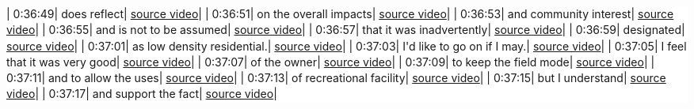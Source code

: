 | 0:36:49| does reflect| [source video](https://archive.org/details/planning-r-399-210408?start=2209)|
| 0:36:51| on the overall impacts| [source video](https://archive.org/details/planning-r-399-210408?start=2211)|
| 0:36:53| and community interest| [source video](https://archive.org/details/planning-r-399-210408?start=2213)|
| 0:36:55| and is not to be assumed| [source video](https://archive.org/details/planning-r-399-210408?start=2215)|
| 0:36:57| that it was inadvertently| [source video](https://archive.org/details/planning-r-399-210408?start=2217)|
| 0:36:59| designated| [source video](https://archive.org/details/planning-r-399-210408?start=2219)|
| 0:37:01| as low density residential.| [source video](https://archive.org/details/planning-r-399-210408?start=2221)|
| 0:37:03| I'd like to go on if I may.| [source video](https://archive.org/details/planning-r-399-210408?start=2223)|
| 0:37:05| I feel that it was very good| [source video](https://archive.org/details/planning-r-399-210408?start=2225)|
| 0:37:07| of the owner| [source video](https://archive.org/details/planning-r-399-210408?start=2227)|
| 0:37:09| to keep the field mode| [source video](https://archive.org/details/planning-r-399-210408?start=2229)|
| 0:37:11| and to allow the uses| [source video](https://archive.org/details/planning-r-399-210408?start=2231)|
| 0:37:13| of recreational facility| [source video](https://archive.org/details/planning-r-399-210408?start=2233)|
| 0:37:15| but I understand| [source video](https://archive.org/details/planning-r-399-210408?start=2235)|
| 0:37:17| and support the fact| [source video](https://archive.org/details/planning-r-399-210408?start=2237)|
